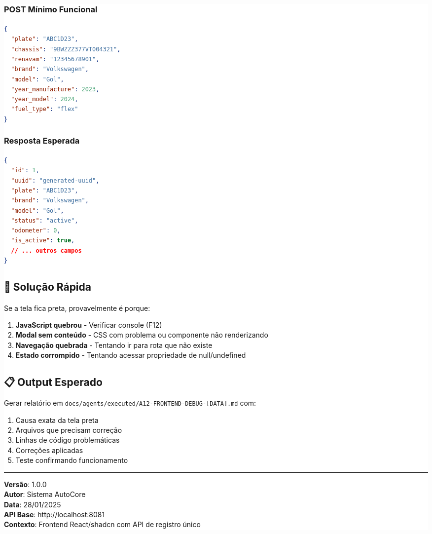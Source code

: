 ### POST Mínimo Funcional
```json
{
  "plate": "ABC1D23",
  "chassis": "9BWZZZ377VT004321",
  "renavam": "12345678901",
  "brand": "Volkswagen",
  "model": "Gol",
  "year_manufacture": 2023,
  "year_model": 2024,
  "fuel_type": "flex"
}
```

### Resposta Esperada
```json
{
  "id": 1,
  "uuid": "generated-uuid",
  "plate": "ABC1D23",
  "brand": "Volkswagen",
  "model": "Gol",
  "status": "active",
  "odometer": 0,
  "is_active": true,
  // ... outros campos
}
```

## 🚀 Solução Rápida

Se a tela fica preta, provavelmente é porque:
1. **JavaScript quebrou** - Verificar console (F12)
2. **Modal sem conteúdo** - CSS com problema ou componente não renderizando
3. **Navegação quebrada** - Tentando ir para rota que não existe
4. **Estado corrompido** - Tentando acessar propriedade de null/undefined

## 📋 Output Esperado

Gerar relatório em `docs/agents/executed/A12-FRONTEND-DEBUG-[DATA].md` com:
1. Causa exata da tela preta
2. Arquivos que precisam correção
3. Linhas de código problemáticas
4. Correções aplicadas
5. Teste confirmando funcionamento

---

**Versão**: 1.0.0  
**Autor**: Sistema AutoCore  
**Data**: 28/01/2025  
**API Base**: http://localhost:8081  
**Contexto**: Frontend React/shadcn com API de registro único